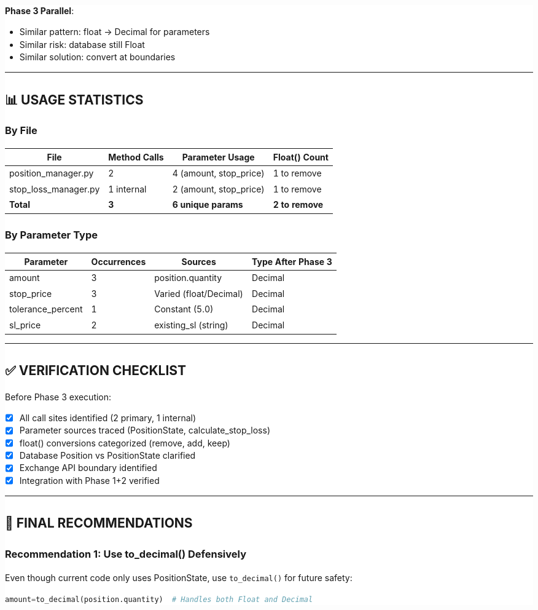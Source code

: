 **Phase 3 Parallel**:
- Similar pattern: float → Decimal for parameters
- Similar risk: database still Float
- Similar solution: convert at boundaries

---

## 📊 USAGE STATISTICS

### By File

| File | Method Calls | Parameter Usage | Float() Count |
|------|--------------|-----------------|---------------|
| position_manager.py | 2 | 4 (amount, stop_price) | 1 to remove |
| stop_loss_manager.py | 1 internal | 2 (amount, stop_price) | 1 to remove |
| **Total** | **3** | **6 unique params** | **2 to remove** |

### By Parameter Type

| Parameter | Occurrences | Sources | Type After Phase 3 |
|-----------|-------------|---------|---------------------|
| amount | 3 | position.quantity | Decimal |
| stop_price | 3 | Varied (float/Decimal) | Decimal |
| tolerance_percent | 1 | Constant (5.0) | Decimal |
| sl_price | 2 | existing_sl (string) | Decimal |

---

## ✅ VERIFICATION CHECKLIST

Before Phase 3 execution:
- [x] All call sites identified (2 primary, 1 internal)
- [x] Parameter sources traced (PositionState, calculate_stop_loss)
- [x] float() conversions categorized (remove, add, keep)
- [x] Database Position vs PositionState clarified
- [x] Exchange API boundary identified
- [x] Integration with Phase 1+2 verified

---

## 🎯 FINAL RECOMMENDATIONS

### Recommendation 1: Use to_decimal() Defensively
Even though current code only uses PositionState, use `to_decimal()` for future safety:
```python
amount=to_decimal(position.quantity)  # Handles both Float and Decimal
```
